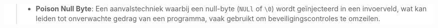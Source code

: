 >- **Poison Null Byte**: Een aanvalstechniek waarbij een null-byte (`NULl` of `\0`) wordt geïnjecteerd in een invoerveld, wat kan leiden tot onverwachte gedrag van een programma, vaak gebruikt om beveiligingscontroles te omzeilen.
